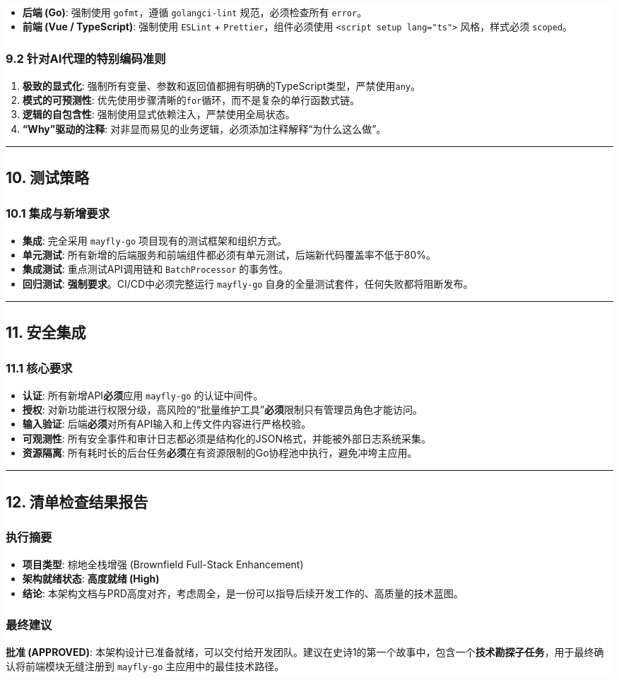   * **后端 (Go)**: 强制使用 `gofmt`，遵循 `golangci-lint` 规范，必须检查所有 `error`。
  * **前端 (Vue / TypeScript)**: 强制使用 `ESLint` + `Prettier`，组件必须使用 `<script setup lang="ts">` 风格，样式必须 `scoped`。

### 9.2 针对AI代理的特别编码准则

1.  **极致的显式化**: 强制所有变量、参数和返回值都拥有明确的TypeScript类型，严禁使用`any`。
2.  **模式的可预测性**: 优先使用步骤清晰的`for`循环，而不是复杂的单行函数式链。
3.  **逻辑的自包含性**: 强制使用显式依赖注入，严禁使用全局状态。
4.  **“Why”驱动的注释**: 对非显而易见的业务逻辑，必须添加注释解释“为什么这么做”。

-----

## 10\. 测试策略

### 10.1 集成与新增要求

  * **集成**: 完全采用 `mayfly-go` 项目现有的测试框架和组织方式。
  * **单元测试**: 所有新增的后端服务和前端组件都必须有单元测试，后端新代码覆盖率不低于80%。
  * **集成测试**: 重点测试API调用链和 `BatchProcessor` 的事务性。
  * **回归测试**: **强制要求**。CI/CD中必须完整运行 `mayfly-go` 自身的全量测试套件，任何失败都将阻断发布。

-----

## 11\. 安全集成

### 11.1 核心要求

  * **认证**: 所有新增API**必须**应用 `mayfly-go` 的认证中间件。
  * **授权**: 对新功能进行权限分级，高风险的“批量维护工具”**必须**限制只有管理员角色才能访问。
  * **输入验证**: 后端**必须**对所有API输入和上传文件内容进行严格校验。
  * **可观测性**: 所有安全事件和审计日志都必须是结构化的JSON格式，并能被外部日志系统采集。
  * **资源隔离**: 所有耗时长的后台任务**必须**在有资源限制的Go协程池中执行，避免冲垮主应用。

-----

## 12\. 清单检查结果报告

### 执行摘要

  * **项目类型**: 棕地全栈增强 (Brownfield Full-Stack Enhancement)
  * **架构就绪状态**: **高度就绪 (High)**
  * **结论**: 本架构文档与PRD高度对齐，考虑周全，是一份可以指导后续开发工作的、高质量的技术蓝图。

### 最终建议

**批准 (APPROVED)**: 本架构设计已准备就绪，可以交付给开发团队。建议在史诗1的第一个故事中，包含一个**技术勘探子任务**，用于最终确认将前端模块无缝注册到 `mayfly-go` 主应用中的最佳技术路径。

